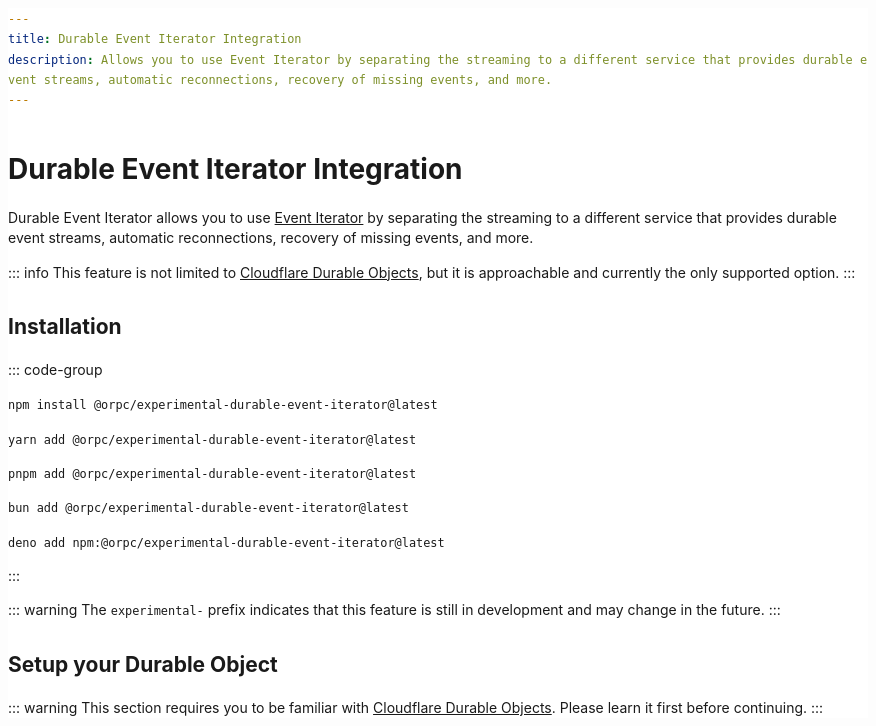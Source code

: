 ```yaml
---
title: Durable Event Iterator Integration
description: Allows you to use Event Iterator by separating the streaming to a different service that provides durable event streams, automatic reconnections, recovery of missing events, and more.
---
```


# Durable Event Iterator Integration

Durable Event Iterator allows you to use [Event Iterator](/docs/event-iterator) by separating the streaming to a different service that provides durable event streams, automatic reconnections, recovery of missing events, and more.

::: info
This feature is not limited to [Cloudflare Durable Objects](https://developers.cloudflare.com/durable-objects/), but it is approachable and currently the only supported option.
:::

## Installation

::: code-group

```sh [npm]
npm install @orpc/experimental-durable-event-iterator@latest
```

```sh [yarn]
yarn add @orpc/experimental-durable-event-iterator@latest
```

```sh [pnpm]
pnpm add @orpc/experimental-durable-event-iterator@latest
```

```sh [bun]
bun add @orpc/experimental-durable-event-iterator@latest
```

```sh [deno]
deno add npm:@orpc/experimental-durable-event-iterator@latest
```

:::

::: warning
The `experimental-` prefix indicates that this feature is still in development and may change in the future.
:::

## Setup your Durable Object

::: warning
This section requires you to be familiar with [Cloudflare Durable Objects](https://developers.cloudflare.com/durable-objects/). Please learn it first before continuing.
:::
